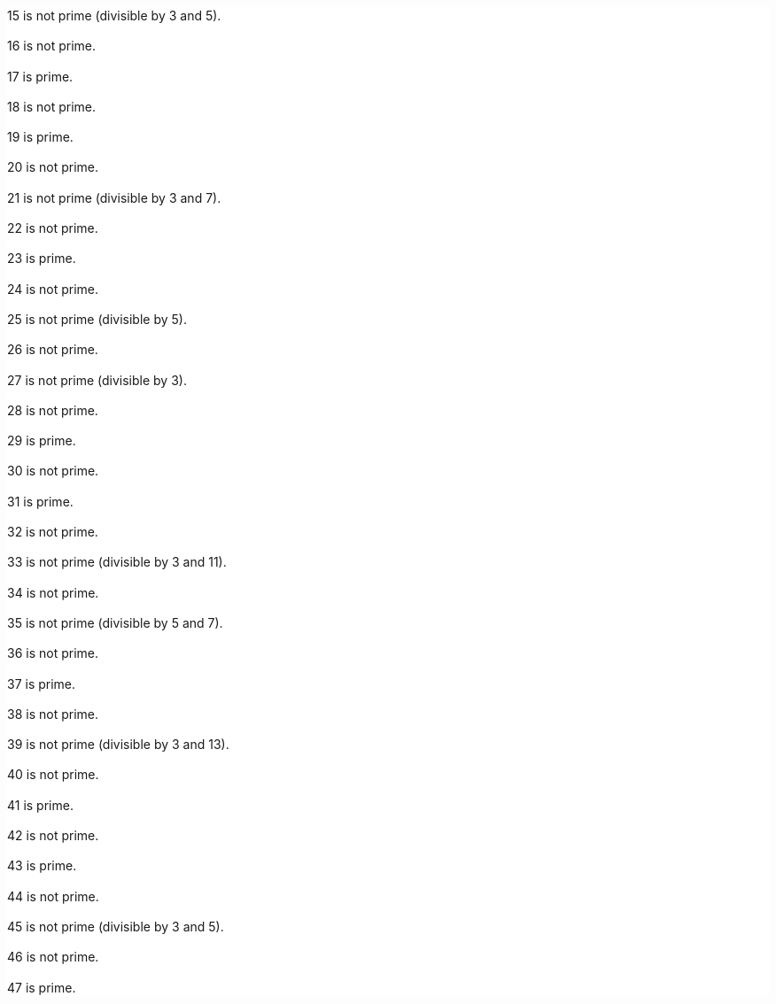 15 is not prime (divisible by 3 and 5).

16 is not prime.

17 is prime.

18 is not prime.

19 is prime.

20 is not prime.

21 is not prime (divisible by 3 and 7).

22 is not prime.

23 is prime.

24 is not prime.

25 is not prime (divisible by 5).

26 is not prime.

27 is not prime (divisible by 3).

28 is not prime.

29 is prime.

30 is not prime.

31 is prime.

32 is not prime.

33 is not prime (divisible by 3 and 11).

34 is not prime.

35 is not prime (divisible by 5 and 7).

36 is not prime.

37 is prime.

38 is not prime.

39 is not prime (divisible by 3 and 13).

40 is not prime.

41 is prime.

42 is not prime.

43 is prime.

44 is not prime.

45 is not prime (divisible by 3 and 5).

46 is not prime.

47 is prime.
